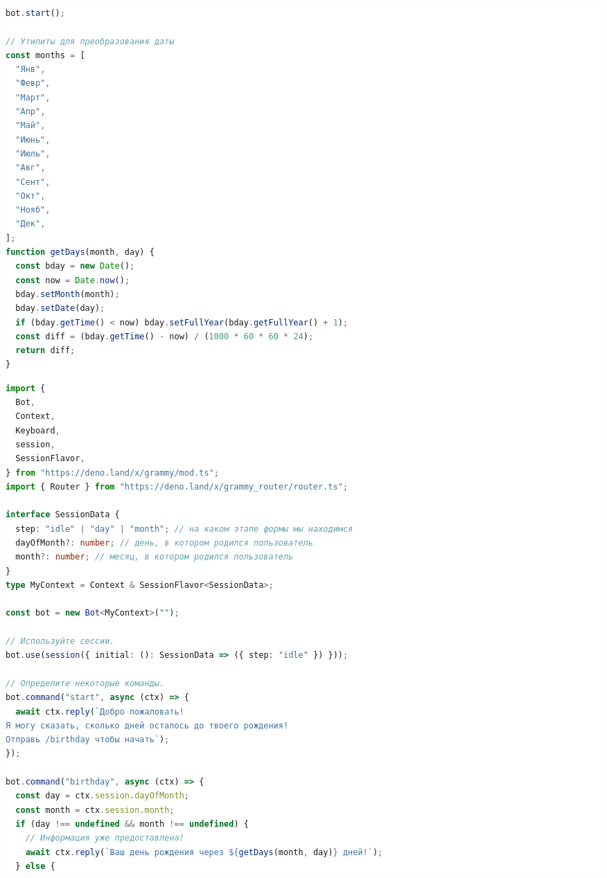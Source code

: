 ```js [JavaScript]
bot.start();

// Утилиты для преобразования даты
const months = [
  "Янв",
  "Февр",
  "Март",
  "Апр",
  "Май",
  "Июнь",
  "Июль",
  "Авг",
  "Сент",
  "Окт",
  "Нояб",
  "Дек",
];
function getDays(month, day) {
  const bday = new Date();
  const now = Date.now();
  bday.setMonth(month);
  bday.setDate(day);
  if (bday.getTime() < now) bday.setFullYear(bday.getFullYear() + 1);
  const diff = (bday.getTime() - now) / (1000 * 60 * 60 * 24);
  return diff;
}
```

```ts [Deno]
import {
  Bot,
  Context,
  Keyboard,
  session,
  SessionFlavor,
} from "https://deno.land/x/grammy/mod.ts";
import { Router } from "https://deno.land/x/grammy_router/router.ts";

interface SessionData {
  step: "idle" | "day" | "month"; // на каком этапе формы мы находимся
  dayOfMonth?: number; // день, в котором родился пользователь
  month?: number; // месяц, в котором родился пользователь
}
type MyContext = Context & SessionFlavor<SessionData>;

const bot = new Bot<MyContext>("");

// Используйте сессии.
bot.use(session({ initial: (): SessionData => ({ step: "idle" }) }));

// Определите некоторые команды.
bot.command("start", async (ctx) => {
  await ctx.reply(`Добро пожаловать!
Я могу сказать, сколько дней осталось до твоего рождения!
Отправь /birthday чтобы начать`);
});

bot.command("birthday", async (ctx) => {
  const day = ctx.session.dayOfMonth;
  const month = ctx.session.month;
  if (day !== undefined && month !== undefined) {
    // Информация уже предоставлена!
    await ctx.reply(`Ваш день рождения через ${getDays(month, day)} дней!`);
  } else {
```